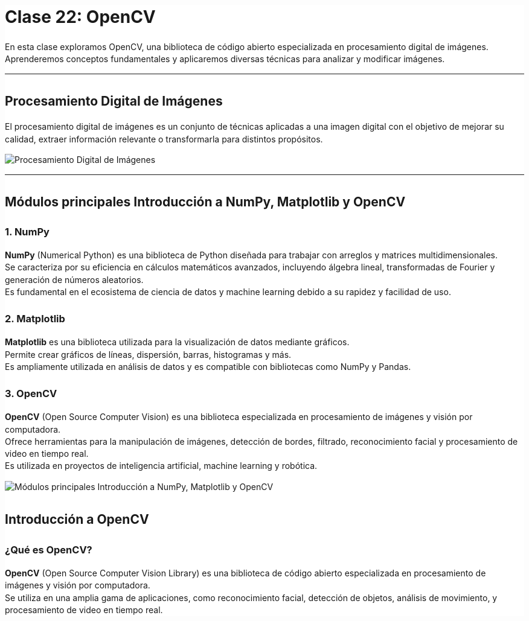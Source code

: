 # Clase 22: OpenCV

En esta clase exploramos OpenCV, una biblioteca de código abierto especializada en procesamiento digital de imágenes. Aprenderemos conceptos fundamentales y aplicaremos diversas técnicas para analizar y modificar imágenes.

---

## Procesamiento Digital de Imágenes

El procesamiento digital de imágenes es un conjunto de técnicas aplicadas a una imagen digital con el objetivo de mejorar su calidad, extraer información relevante o transformarla para distintos propósitos.

![Procesamiento Digital de Imágenes](images/22.0.png)

---

## Módulos principales Introducción a NumPy, Matplotlib y OpenCV

### 1. NumPy
**NumPy** (Numerical Python) es una biblioteca de Python diseñada para trabajar con arreglos y matrices multidimensionales.  
Se caracteriza por su eficiencia en cálculos matemáticos avanzados, incluyendo álgebra lineal, transformadas de Fourier y generación de números aleatorios.  
Es fundamental en el ecosistema de ciencia de datos y machine learning debido a su rapidez y facilidad de uso.

### 2. Matplotlib
**Matplotlib** es una biblioteca utilizada para la visualización de datos mediante gráficos.  
Permite crear gráficos de líneas, dispersión, barras, histogramas y más.  
Es ampliamente utilizada en análisis de datos y es compatible con bibliotecas como NumPy y Pandas.

### 3. OpenCV
**OpenCV** (Open Source Computer Vision) es una biblioteca especializada en procesamiento de imágenes y visión por computadora.  
Ofrece herramientas para la manipulación de imágenes, detección de bordes, filtrado, reconocimiento facial y procesamiento de video en tiempo real.  
Es utilizada en proyectos de inteligencia artificial, machine learning y robótica.

![Módulos principales Introducción a NumPy, Matplotlib y OpenCV](images/22.1.png)

## Introducción a OpenCV

### ¿Qué es OpenCV?
**OpenCV** (Open Source Computer Vision Library) es una biblioteca de código abierto especializada en procesamiento de imágenes y visión por computadora.  
Se utiliza en una amplia gama de aplicaciones, como reconocimiento facial, detección de objetos, análisis de movimiento, y procesamiento de video en tiempo real.
